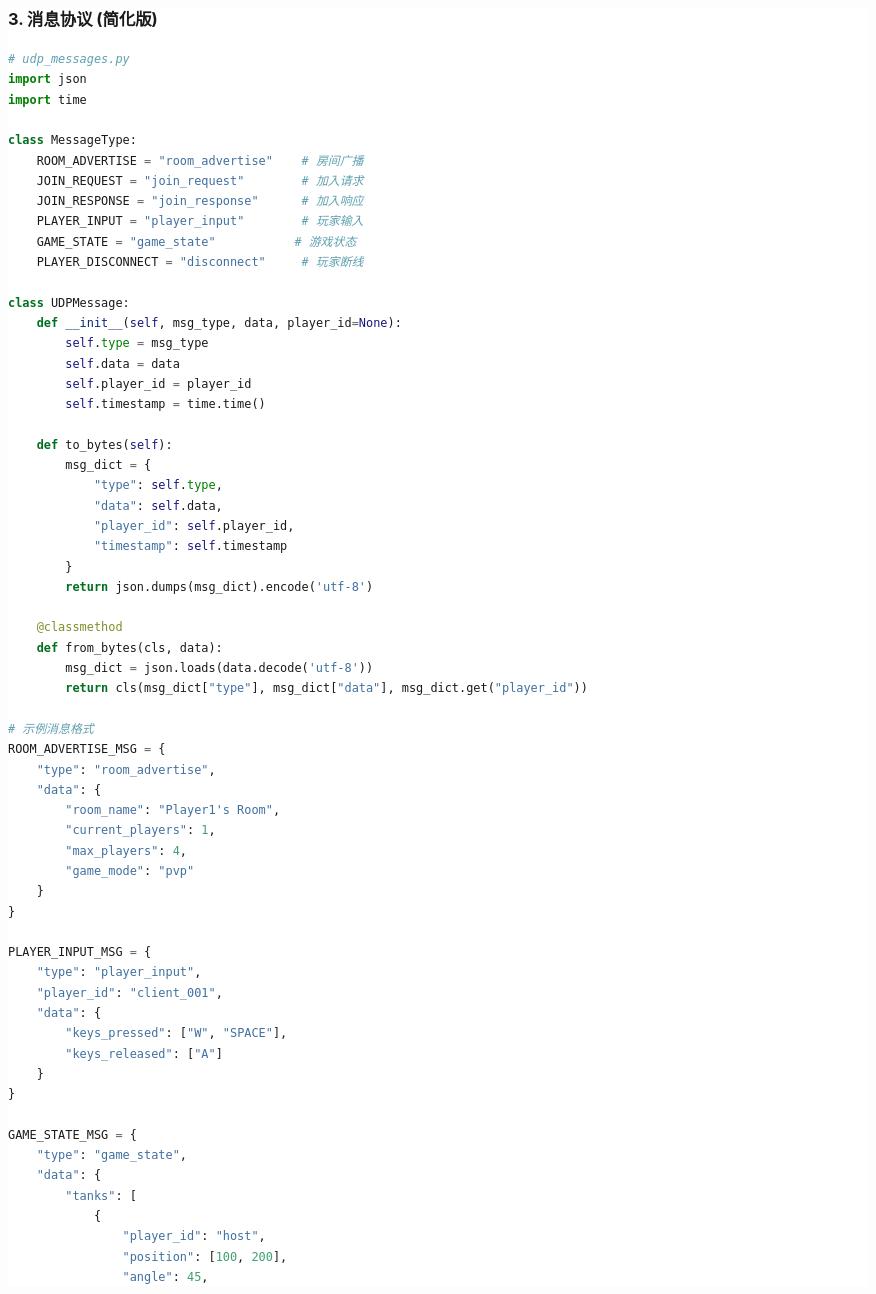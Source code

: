### 3. 消息协议 (简化版)
```python
# udp_messages.py
import json
import time

class MessageType:
    ROOM_ADVERTISE = "room_advertise"    # 房间广播
    JOIN_REQUEST = "join_request"        # 加入请求
    JOIN_RESPONSE = "join_response"      # 加入响应
    PLAYER_INPUT = "player_input"        # 玩家输入
    GAME_STATE = "game_state"           # 游戏状态
    PLAYER_DISCONNECT = "disconnect"     # 玩家断线

class UDPMessage:
    def __init__(self, msg_type, data, player_id=None):
        self.type = msg_type
        self.data = data
        self.player_id = player_id
        self.timestamp = time.time()
    
    def to_bytes(self):
        msg_dict = {
            "type": self.type,
            "data": self.data,
            "player_id": self.player_id,
            "timestamp": self.timestamp
        }
        return json.dumps(msg_dict).encode('utf-8')
    
    @classmethod
    def from_bytes(cls, data):
        msg_dict = json.loads(data.decode('utf-8'))
        return cls(msg_dict["type"], msg_dict["data"], msg_dict.get("player_id"))

# 示例消息格式
ROOM_ADVERTISE_MSG = {
    "type": "room_advertise",
    "data": {
        "room_name": "Player1's Room",
        "current_players": 1,
        "max_players": 4,
        "game_mode": "pvp"
    }
}

PLAYER_INPUT_MSG = {
    "type": "player_input",
    "player_id": "client_001",
    "data": {
        "keys_pressed": ["W", "SPACE"],
        "keys_released": ["A"]
    }
}

GAME_STATE_MSG = {
    "type": "game_state",
    "data": {
        "tanks": [
            {
                "player_id": "host",
                "position": [100, 200],
                "angle": 45,
```